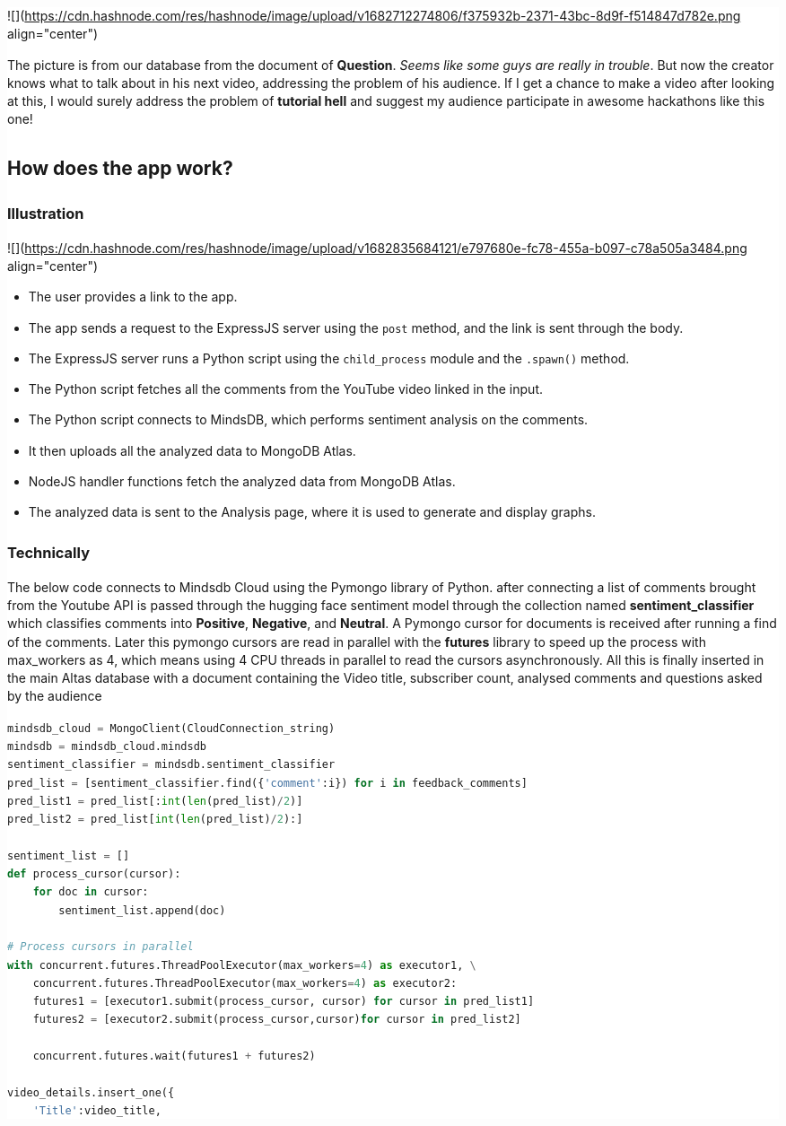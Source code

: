 
![](https://cdn.hashnode.com/res/hashnode/image/upload/v1682712274806/f375932b-2371-43bc-8d9f-f514847d782e.png align="center")

The picture is from our database from the document of **Question**. *Seems like some guys are really in trouble*. But now the creator knows what to talk about in his next video, addressing the problem of his audience. If I get a chance to make a video after looking at this, I would surely address the problem of **tutorial hell** and suggest my audience participate in awesome hackathons like this one!

## How does the app work?

### Illustration

![](https://cdn.hashnode.com/res/hashnode/image/upload/v1682835684121/e797680e-fc78-455a-b097-c78a505a3484.png align="center")

* The user provides a link to the app.
    
* The app sends a request to the ExpressJS server using the `post` method, and the link is sent through the body.
    
* The ExpressJS server runs a Python script using the `child_process` module and the `.spawn()` method.
    
* The Python script fetches all the comments from the YouTube video linked in the input.
    
* The Python script connects to MindsDB, which performs sentiment analysis on the comments.
    
* It then uploads all the analyzed data to MongoDB Atlas.
    
* NodeJS handler functions fetch the analyzed data from MongoDB Atlas.
    
* The analyzed data is sent to the Analysis page, where it is used to generate and display graphs.
    

### Technically

The below code connects to Mindsdb Cloud using the Pymongo library of Python. after connecting a list of comments brought from the Youtube API is passed through the hugging face sentiment model through the collection named **sentiment\_classifier** which classifies comments into **Positive**, **Negative**, and **Neutral**. A Pymongo cursor for documents is received after running a find of the comments. Later this pymongo cursors are read in parallel with the **futures** library to speed up the process with max\_workers as 4, which means using 4 CPU threads in parallel to read the cursors asynchronously. All this is finally inserted in the main Altas database with a document containing the Video title, subscriber count, analysed comments and questions asked by the audience

```python
mindsdb_cloud = MongoClient(CloudConnection_string)
mindsdb = mindsdb_cloud.mindsdb
sentiment_classifier = mindsdb.sentiment_classifier
pred_list = [sentiment_classifier.find({'comment':i}) for i in feedback_comments]
pred_list1 = pred_list[:int(len(pred_list)/2)]
pred_list2 = pred_list[int(len(pred_list)/2):]

sentiment_list = []
def process_cursor(cursor):
    for doc in cursor:
        sentiment_list.append(doc)

# Process cursors in parallel
with concurrent.futures.ThreadPoolExecutor(max_workers=4) as executor1, \
    concurrent.futures.ThreadPoolExecutor(max_workers=4) as executor2:
    futures1 = [executor1.submit(process_cursor, cursor) for cursor in pred_list1]
    futures2 = [executor2.submit(process_cursor,cursor)for cursor in pred_list2]

    concurrent.futures.wait(futures1 + futures2)

video_details.insert_one({
    'Title':video_title,
```